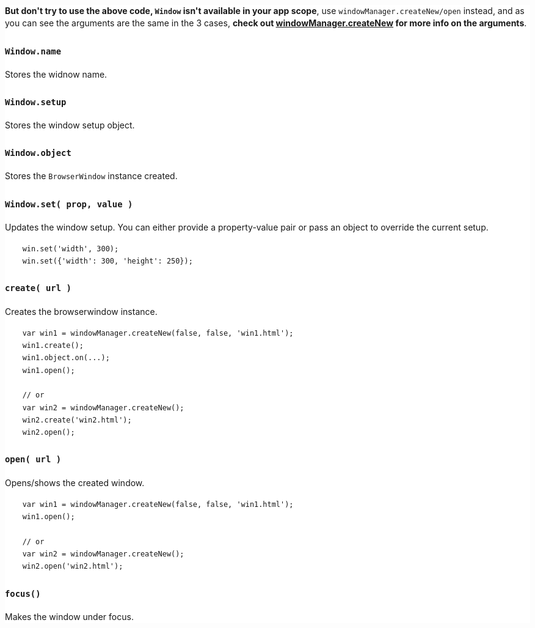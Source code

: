 **But don't try to use the above code, `Window` isn't available in your app scope**, use `windowManager.createNew/open` instead, and as you can see the arguments are the same in the 3 cases, **check out [windowManager.createNew](#createnew-name-title-url-setuptemplate-setup-showdevtools-) for more info on the arguments**.

### `Window.name` 
Stores the widnow name.

### `Window.setup` 
Stores the window setup object.

### `Window.object`
Stores the `BrowserWindow` instance created.

### `Window.set( prop, value )`
Updates the window setup. You can either provide a property-value pair or pass an object to override the current setup.
```
    win.set('width', 300);
    win.set({'width': 300, 'height': 250});
```

### `create( url )`
Creates the browserwindow instance.
```
    var win1 = windowManager.createNew(false, false, 'win1.html');
    win1.create();
    win1.object.on(...);
    win1.open();
    
    // or 
    var win2 = windowManager.createNew();
    win2.create('win2.html');
    win2.open();

```

### `open( url )`
Opens/shows the created window.
```
    var win1 = windowManager.createNew(false, false, 'win1.html');
    win1.open();
    
    // or 
    var win2 = windowManager.createNew();
    win2.open('win2.html');

```

### `focus()`
Makes the window under focus.
